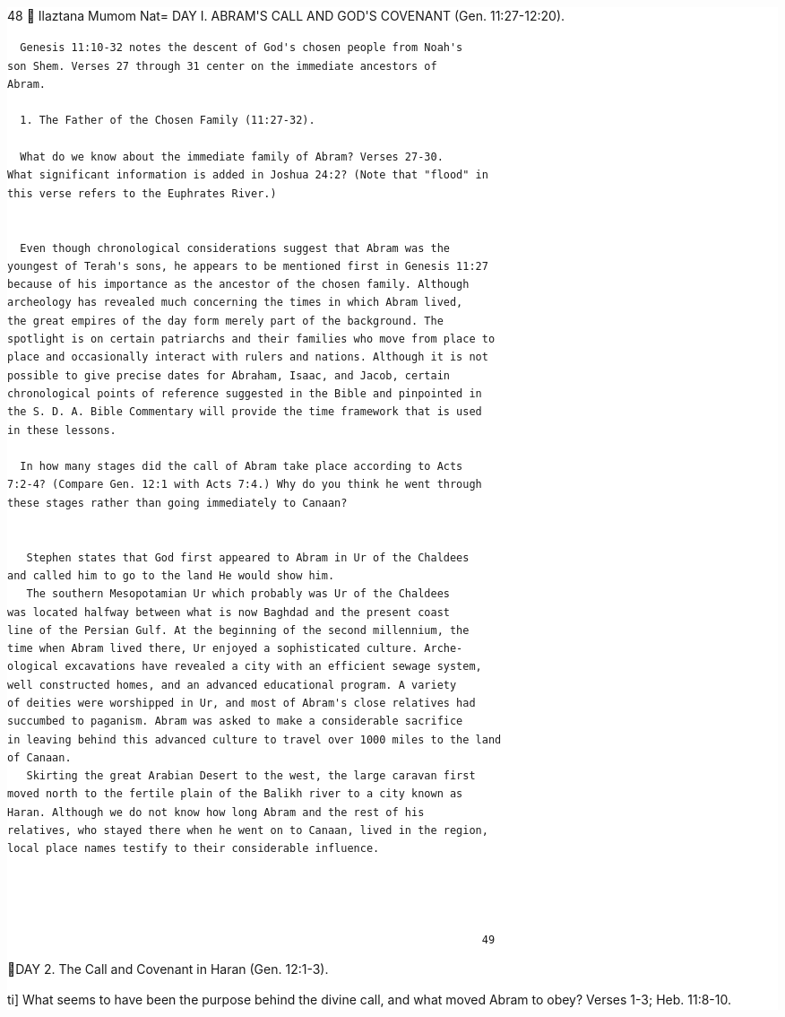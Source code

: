 48
     Ilaztana                                      Mumom Nat=
DAY I. ABRAM'S CALL AND GOD'S COVENANT (Gen. 11:27-12:20).

      Genesis 11:10-32 notes the descent of God's chosen people from Noah's
    son Shem. Verses 27 through 31 center on the immediate ancestors of
    Abram.

      1. The Father of the Chosen Family (11:27-32).

      What do we know about the immediate family of Abram? Verses 27-30.
    What significant information is added in Joshua 24:2? (Note that "flood" in
    this verse refers to the Euphrates River.)


      Even though chronological considerations suggest that Abram was the
    youngest of Terah's sons, he appears to be mentioned first in Genesis 11:27
    because of his importance as the ancestor of the chosen family. Although
    archeology has revealed much concerning the times in which Abram lived,
    the great empires of the day form merely part of the background. The
    spotlight is on certain patriarchs and their families who move from place to
    place and occasionally interact with rulers and nations. Although it is not
    possible to give precise dates for Abraham, Isaac, and Jacob, certain
    chronological points of reference suggested in the Bible and pinpointed in
    the S. D. A. Bible Commentary will provide the time framework that is used
    in these lessons.

      In how many stages did the call of Abram take place according to Acts
    7:2-4? (Compare Gen. 12:1 with Acts 7:4.) Why do you think he went through
    these stages rather than going immediately to Canaan?


       Stephen states that God first appeared to Abram in Ur of the Chaldees
    and called him to go to the land He would show him.
       The southern Mesopotamian Ur which probably was Ur of the Chaldees
    was located halfway between what is now Baghdad and the present coast
    line of the Persian Gulf. At the beginning of the second millennium, the
    time when Abram lived there, Ur enjoyed a sophisticated culture. Arche-
    ological excavations have revealed a city with an efficient sewage system,
    well constructed homes, and an advanced educational program. A variety
    of deities were worshipped in Ur, and most of Abram's close relatives had
    succumbed to paganism. Abram was asked to make a considerable sacrifice
    in leaving behind this advanced culture to travel over 1000 miles to the land
    of Canaan.
       Skirting the great Arabian Desert to the west, the large caravan first
    moved north to the fertile plain of the Balikh river to a city known as
    Haran. Although we do not know how long Abram and the rest of his
    relatives, who stayed there when he went on to Canaan, lived in the region,
    local place names testify to their considerable influence.




                                                                              49
DAY        2. The Call and Covenant in Haran (Gen. 12:1-3).

ti]    What seems to have been the purpose behind the divine call, and what
      moved Abram to obey? Verses 1-3; Heb. 11:8-10.

